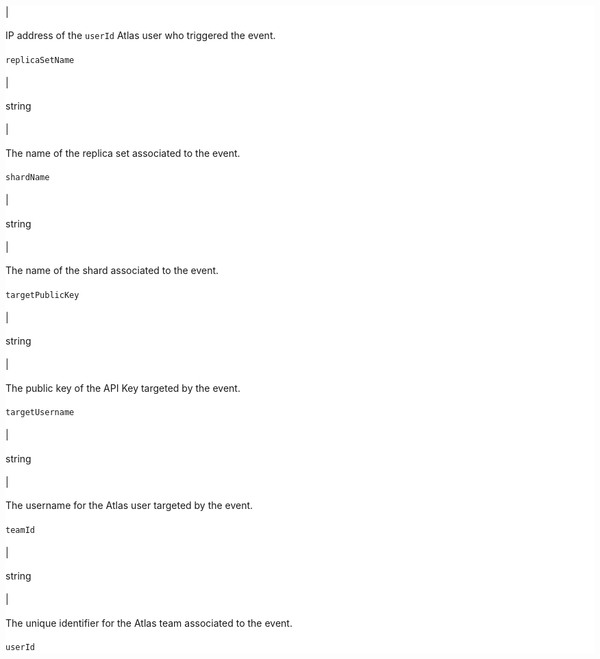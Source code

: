 |

IP address of the `userId` Atlas user who triggered the event.  
  
`replicaSetName`

|

string

|

The name of the replica set associated to the event.  
  
`shardName`

|

string

|

The name of the shard associated to the event.  
  
`targetPublicKey`

|

string

|

The public key of the API Key targeted by the event.  
  
`targetUsername`

|

string

|

The username for the Atlas user targeted by the event.  
  
`teamId`

|

string

|

The unique identifier for the Atlas team associated to the event.  
  
`userId`
